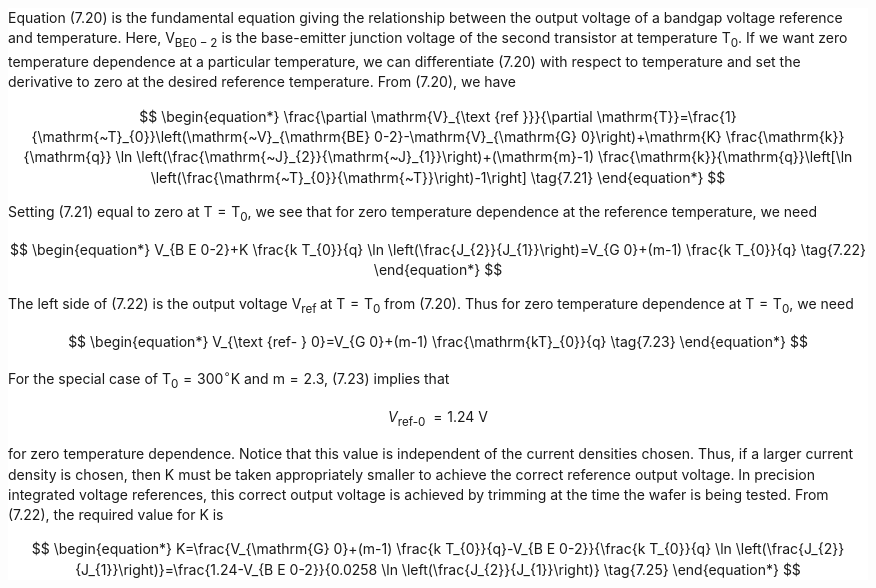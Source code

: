 Equation (7.20) is the fundamental equation giving the relationship between the output voltage of a bandgap voltage reference and temperature. Here, $\mathrm{V}_{\mathrm{BE0-2}}$ is the base-emitter junction voltage of the second transistor at temperature $\mathrm{T}_{0}$. If we want zero temperature dependence at a particular temperature, we can differentiate (7.20) with respect to temperature and set the derivative to zero at the desired reference temperature. From (7.20), we have

$$
\begin{equation*}
\frac{\partial \mathrm{V}_{\text {ref }}}{\partial \mathrm{T}}=\frac{1}{\mathrm{~T}_{0}}\left(\mathrm{~V}_{\mathrm{BE} 0-2}-\mathrm{V}_{\mathrm{G} 0}\right)+\mathrm{K} \frac{\mathrm{k}}{\mathrm{q}} \ln \left(\frac{\mathrm{~J}_{2}}{\mathrm{~J}_{1}}\right)+(\mathrm{m}-1) \frac{\mathrm{k}}{\mathrm{q}}\left[\ln \left(\frac{\mathrm{~T}_{0}}{\mathrm{~T}}\right)-1\right] \tag{7.21}
\end{equation*}
$$

Setting (7.21) equal to zero at $\mathrm{T}=\mathrm{T}_{0}$, we see that for zero temperature dependence at the reference temperature, we need

$$
\begin{equation*}
V_{B E 0-2}+K \frac{k T_{0}}{q} \ln \left(\frac{J_{2}}{J_{1}}\right)=V_{G 0}+(m-1) \frac{k T_{0}}{q} \tag{7.22}
\end{equation*}
$$

The left side of (7.22) is the output voltage $\mathrm{V}_{\text {ref }}$ at $\mathrm{T}=\mathrm{T}_{0}$ from (7.20). Thus for zero temperature dependence at $\mathrm{T}=\mathrm{T}_{0}$, we need

$$
\begin{equation*}
V_{\text {ref- } 0}=V_{G 0}+(m-1) \frac{\mathrm{kT}_{0}}{q} \tag{7.23}
\end{equation*}
$$

For the special case of $\mathrm{T}_{0}=300{ }^{\circ} \mathrm{K}$ and $\mathrm{m}=2.3$, (7.23) implies that

$$
\begin{equation*}
V_{\text {ref-0 }}=1.24 \mathrm{~V} \tag{7.24}
\end{equation*}
$$

for zero temperature dependence. Notice that this value is independent of the current densities chosen. Thus, if a larger current density is chosen, then K must be taken appropriately smaller to achieve the correct reference output voltage. In precision integrated voltage references, this correct output voltage is achieved by trimming at the time the wafer is being tested. From (7.22), the required value for K is

$$
\begin{equation*}
K=\frac{V_{\mathrm{G} 0}+(m-1) \frac{k T_{0}}{q}-V_{B E 0-2}}{\frac{k T_{0}}{q} \ln \left(\frac{J_{2}}{J_{1}}\right)}=\frac{1.24-V_{B E 0-2}}{0.0258 \ln \left(\frac{J_{2}}{J_{1}}\right)} \tag{7.25}
\end{equation*}
$$
